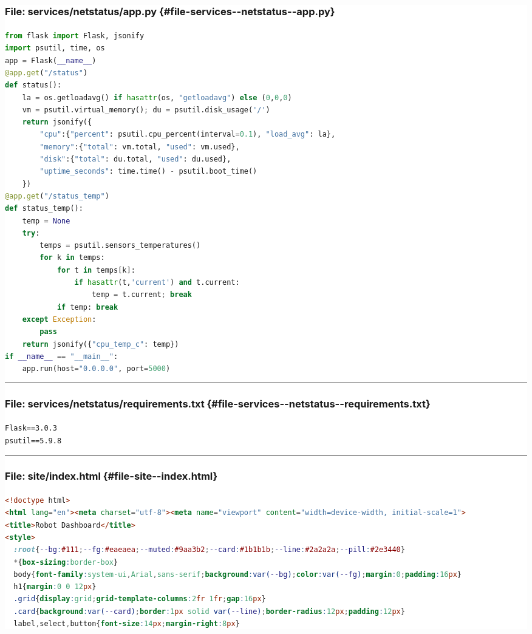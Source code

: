 
### File: services/netstatus/app.py {#file-services--netstatus--app.py}

```python
from flask import Flask, jsonify
import psutil, time, os
app = Flask(__name__)
@app.get("/status")
def status():
    la = os.getloadavg() if hasattr(os, "getloadavg") else (0,0,0)
    vm = psutil.virtual_memory(); du = psutil.disk_usage('/')
    return jsonify({
        "cpu":{"percent": psutil.cpu_percent(interval=0.1), "load_avg": la},
        "memory":{"total": vm.total, "used": vm.used},
        "disk":{"total": du.total, "used": du.used},
        "uptime_seconds": time.time() - psutil.boot_time()
    })
@app.get("/status_temp")
def status_temp():
    temp = None
    try:
        temps = psutil.sensors_temperatures()
        for k in temps:
            for t in temps[k]:
                if hasattr(t,'current') and t.current:
                    temp = t.current; break
            if temp: break
    except Exception:
        pass
    return jsonify({"cpu_temp_c": temp})
if __name__ == "__main__":
    app.run(host="0.0.0.0", port=5000)

```

---

### File: services/netstatus/requirements.txt {#file-services--netstatus--requirements.txt}

```text
Flask==3.0.3
psutil==5.9.8

```

---

### File: site/index.html {#file-site--index.html}

```html
<!doctype html>
<html lang="en"><meta charset="utf-8"><meta name="viewport" content="width=device-width, initial-scale=1">
<title>Robot Dashboard</title>
<style>
  :root{--bg:#111;--fg:#eaeaea;--muted:#9aa3b2;--card:#1b1b1b;--line:#2a2a2a;--pill:#2e3440}
  *{box-sizing:border-box}
  body{font-family:system-ui,Arial,sans-serif;background:var(--bg);color:var(--fg);margin:0;padding:16px}
  h1{margin:0 0 12px}
  .grid{display:grid;grid-template-columns:2fr 1fr;gap:16px}
  .card{background:var(--card);border:1px solid var(--line);border-radius:12px;padding:12px}
  label,select,button{font-size:14px;margin-right:8px}
```